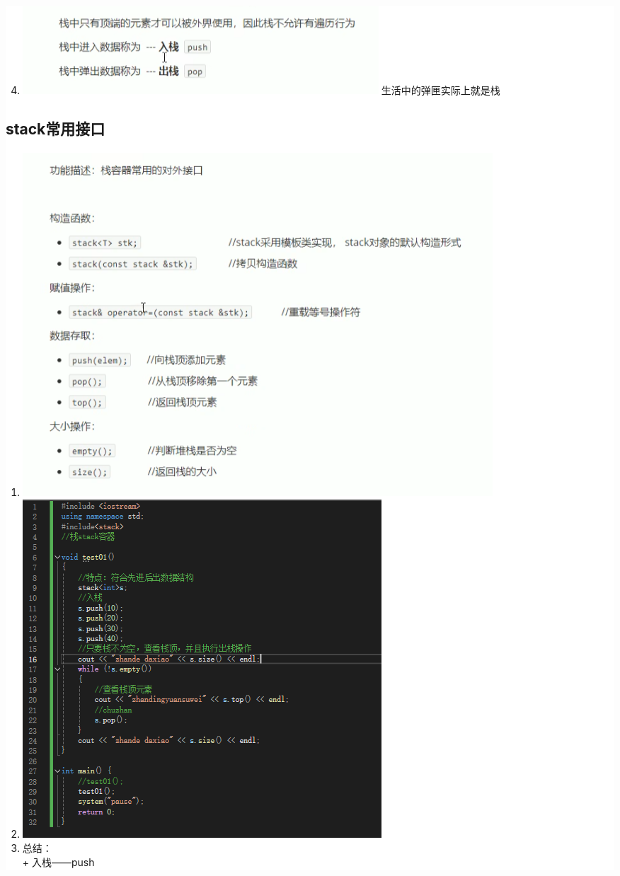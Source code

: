 4. ![alt text](.assets_IMG/C++/image-228.png)  生活中的弹匣实际上就是栈
## stack常用接口
1. ![alt text](.assets_IMG/C++/image-229.png)
2. ![alt text](.assets_IMG/C++/image-230.png)
3. 总结：  
        + 入栈——push